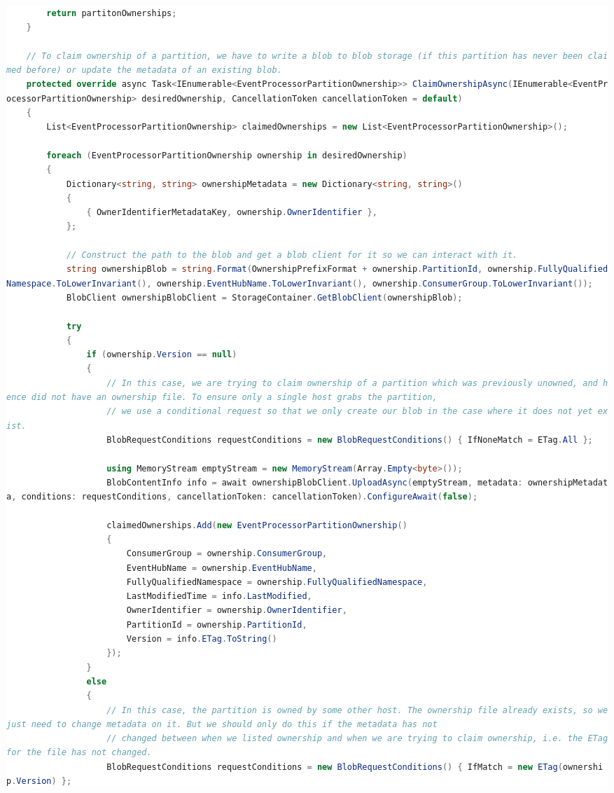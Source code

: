 ```C# Snippet:EventHubs_Sample08_AzureBlobStorageEventProcessor
        return partitonOwnerships;
    }

    // To claim ownership of a partition, we have to write a blob to blob storage (if this partition has never been claimed before) or update the metadata of an existing blob.
    protected override async Task<IEnumerable<EventProcessorPartitionOwnership>> ClaimOwnershipAsync(IEnumerable<EventProcessorPartitionOwnership> desiredOwnership, CancellationToken cancellationToken = default)
    {
        List<EventProcessorPartitionOwnership> claimedOwnerships = new List<EventProcessorPartitionOwnership>();
    
        foreach (EventProcessorPartitionOwnership ownership in desiredOwnership)
        {
            Dictionary<string, string> ownershipMetadata = new Dictionary<string, string>()
            {
                { OwnerIdentifierMetadataKey, ownership.OwnerIdentifier },
            };

            // Construct the path to the blob and get a blob client for it so we can interact with it.
            string ownershipBlob = string.Format(OwnershipPrefixFormat + ownership.PartitionId, ownership.FullyQualifiedNamespace.ToLowerInvariant(), ownership.EventHubName.ToLowerInvariant(), ownership.ConsumerGroup.ToLowerInvariant());
            BlobClient ownershipBlobClient = StorageContainer.GetBlobClient(ownershipBlob);

            try
            {
                if (ownership.Version == null)
                {
                    // In this case, we are trying to claim ownership of a partition which was previously unowned, and hence did not have an ownership file. To ensure only a single host grabs the partition, 
                    // we use a conditional request so that we only create our blob in the case where it does not yet exist.
                    BlobRequestConditions requestConditions = new BlobRequestConditions() { IfNoneMatch = ETag.All };

                    using MemoryStream emptyStream = new MemoryStream(Array.Empty<byte>());
                    BlobContentInfo info = await ownershipBlobClient.UploadAsync(emptyStream, metadata: ownershipMetadata, conditions: requestConditions, cancellationToken: cancellationToken).ConfigureAwait(false);

                    claimedOwnerships.Add(new EventProcessorPartitionOwnership()
                    {
                        ConsumerGroup = ownership.ConsumerGroup,
                        EventHubName = ownership.EventHubName,
                        FullyQualifiedNamespace = ownership.FullyQualifiedNamespace,
                        LastModifiedTime = info.LastModified,
                        OwnerIdentifier = ownership.OwnerIdentifier,
                        PartitionId = ownership.PartitionId,
                        Version = info.ETag.ToString()
                    });
                }
                else
                {
                    // In this case, the partition is owned by some other host. The ownership file already exists, so we just need to change metadata on it. But we should only do this if the metadata has not
                    // changed between when we listed ownership and when we are trying to claim ownership, i.e. the ETag for the file has not changed.               
                    BlobRequestConditions requestConditions = new BlobRequestConditions() { IfMatch = new ETag(ownership.Version) };
```